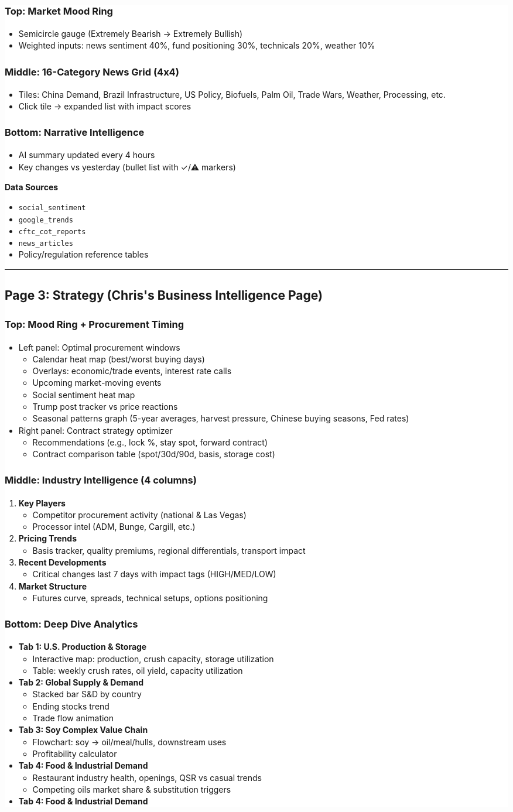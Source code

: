 ### Top: Market Mood Ring
- Semicircle gauge (Extremely Bearish → Extremely Bullish)
- Weighted inputs: news sentiment 40%, fund positioning 30%, technicals 20%, weather 10%

### Middle: 16-Category News Grid (4x4)
- Tiles: China Demand, Brazil Infrastructure, US Policy, Biofuels, Palm Oil, Trade Wars, Weather, Processing, etc.
- Click tile → expanded list with impact scores

### Bottom: Narrative Intelligence
- AI summary updated every 4 hours
- Key changes vs yesterday (bullet list with ✓/⚠ markers)

**Data Sources**
- `social_sentiment`
- `google_trends`
- `cftc_cot_reports`
- `news_articles`
- Policy/regulation reference tables

---

## Page 3: Strategy (Chris's Business Intelligence Page)

### Top: Mood Ring + Procurement Timing
- Left panel: Optimal procurement windows
  - Calendar heat map (best/worst buying days)
  - Overlays: economic/trade events, interest rate calls
  - Upcoming market-moving events
  - Social sentiment heat map
  - Trump post tracker vs price reactions
  - Seasonal patterns graph (5-year averages, harvest pressure, Chinese buying seasons, Fed rates)
- Right panel: Contract strategy optimizer
  - Recommendations (e.g., lock %, stay spot, forward contract)
  - Contract comparison table (spot/30d/90d, basis, storage cost)

### Middle: Industry Intelligence (4 columns)
1. **Key Players**
   - Competitor procurement activity (national & Las Vegas)
   - Processor intel (ADM, Bunge, Cargill, etc.)
2. **Pricing Trends**
   - Basis tracker, quality premiums, regional differentials, transport impact
3. **Recent Developments**
   - Critical changes last 7 days with impact tags (HIGH/MED/LOW)
4. **Market Structure**
   - Futures curve, spreads, technical setups, options positioning

### Bottom: Deep Dive Analytics
- **Tab 1: U.S. Production & Storage**
  - Interactive map: production, crush capacity, storage utilization
  - Table: weekly crush rates, oil yield, capacity utilization
- **Tab 2: Global Supply & Demand**
  - Stacked bar S&D by country
  - Ending stocks trend
  - Trade flow animation
- **Tab 3: Soy Complex Value Chain**
  - Flowchart: soy → oil/meal/hulls, downstream uses
  - Profitability calculator
- **Tab 4: Food & Industrial Demand**
  - Restaurant industry health, openings, QSR vs casual trends
  - Competing oils market share & substitution triggers
- **Tab 4: Food & Industrial Demand**